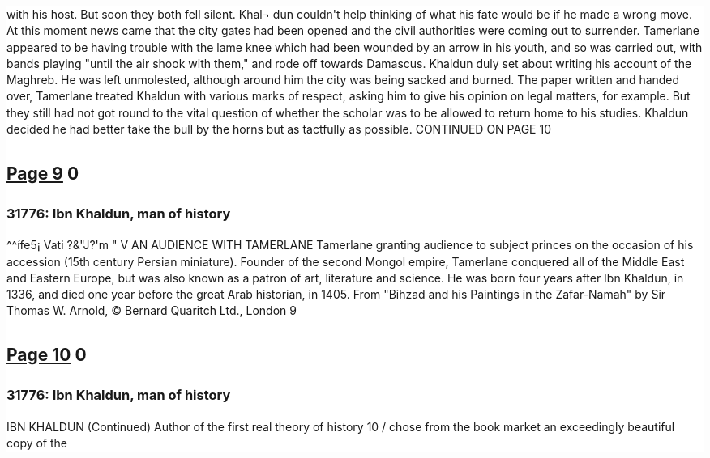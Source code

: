 with his host.
But soon they both fell silent. Khal¬
dun couldn't help thinking of what his
fate would be if he made a wrong
move.
At this moment news came that the
city gates had been opened and the
civil authorities were coming out to
surrender.
Tamerlane appeared to be having
trouble with the lame knee which had
been wounded by an arrow in his
youth, and so was carried out, with
bands playing "until the air shook with
them," and rode off towards Damascus.
Khaldun duly set about writing his
account of the Maghreb. He was left
unmolested, although around him the
city was being sacked and burned.
The paper written and handed over,
Tamerlane treated Khaldun with
various marks of respect, asking him
to give his opinion on legal matters,
for example. But they still had not
got round to the vital question of
whether the scholar was to be allowed
to return home to his studies.
Khaldun decided he had better take
the bull by the horns but as tactfully
as possible.
CONTINUED ON PAGE 10
## [Page 9](https://demo.humlab.umu.se/courier/032667engo.pdf#page=9) 0
### 31776: Ibn Khaldun, man of history
^^ífe5¡
Vati
?&"J?'m "
V
AN AUDIENCE WITH TAMERLANE
Tamerlane granting audience to subject princes
on the occasion of his accession
(15th century Persian miniature).
Founder of the second Mongol empire, Tamerlane
conquered all of the Middle East
and Eastern Europe, but was also known
as a patron of art, literature and science.
He was born four years after Ibn Khaldun,
in 1336, and died one year before
the great Arab historian, in 1405.
From "Bihzad and his Paintings in the Zafar-Namah"
by Sir Thomas W. Arnold, © Bernard Quaritch Ltd., London
9
## [Page 10](https://demo.humlab.umu.se/courier/032667engo.pdf#page=10) 0
### 31776: Ibn Khaldun, man of history
IBN KHALDUN (Continued)
Author of the first real theory of history
10
/ chose from the book market an
exceedingly beautiful copy of the